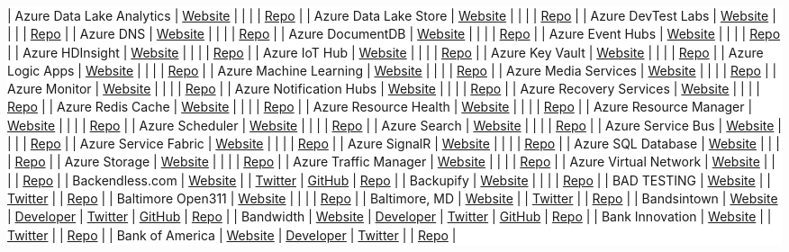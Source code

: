 | Azure Data Lake Analytics | [Website](https://azure.microsoft.com/en-us/services/data-lake-analytics/) | | | | [Repo](https://github.com/api-evangelist/azure-data-lake-analytics) |
| Azure Data Lake Store | [Website](https://azure.microsoft.com/en-us/services/data-lake-store/) | | | | [Repo](https://github.com/api-evangelist/azure-data-lake-store) |
| Azure DevTest Labs | [Website](https://azure.microsoft.com/en-us/services/devtest-lab/) | | | | [Repo](https://github.com/api-evangelist/azure-devtest-labs) |
| Azure DNS | [Website](https://azure.microsoft.com/en-us/services/dns/) | | | | [Repo](https://github.com/api-evangelist/azure-dns) |
| Azure DocumentDB | [Website](https://azure.microsoft.com/en-us/services/documentdb/) | | | | [Repo](https://github.com/api-evangelist/azure-documentdb) |
| Azure Event Hubs | [Website](https://azure.microsoft.com/en-us/services/event-hubs/) | | | | [Repo](https://github.com/api-evangelist/azure-event-hubs) |
| Azure HDInsight | [Website](https://azure.microsoft.com/en-us/services/hdinsight/) | | | | [Repo](https://github.com/api-evangelist/azure-hdinsight) |
| Azure IoT Hub | [Website](https://azure.microsoft.com/en-us/services/iot-hub/) | | | | [Repo](https://github.com/api-evangelist/azure-iot-hub) |
| Azure Key Vault | [Website](https://azure.microsoft.com/en-us/services/key-vault/) | | | | [Repo](https://github.com/api-evangelist/azure-key-vault) |
| Azure Logic Apps | [Website](https://azure.microsoft.com/en-us/services/logic-apps/) | | | | [Repo](https://github.com/api-evangelist/azure-logic-apps) |
| Azure Machine Learning | [Website](https://azure.microsoft.com/en-us/services/machine-learning/) | | | | [Repo](https://github.com/api-evangelist/azure-machine-learning) |
| Azure Media Services | [Website](https://azure.microsoft.com/en-us/services/media-services/) | | | | [Repo](https://github.com/api-evangelist/azure-media-services) |
| Azure Monitor | [Website](http://docs.microsoft.com) | | | | [Repo](https://github.com/api-evangelist/azure-monitor) |
| Azure Notification Hubs | [Website](https://docs.microsoft.com/en-us/azure/notification-hubs/) | | | | [Repo](https://github.com/api-evangelist/azure-notification-hubs) |
| Azure Recovery Services | [Website](https://azure.microsoft.com/en-us/services/site-recovery/) | | | | [Repo](https://github.com/api-evangelist/azure-recovery-services) |
| Azure Redis Cache | [Website](https://azure.microsoft.com/en-us/services/cache/) | | | | [Repo](https://github.com/api-evangelist/azure-redis-cache) |
| Azure Resource Health | [Website](https://docs.microsoft.com/en-us/azure/resource-health/) | | | | [Repo](https://github.com/api-evangelist/azure-resource-health) |
| Azure Resource Manager | [Website](https://docs.microsoft.com/en-us/rest/api/resources/) | | | | [Repo](https://github.com/api-evangelist/azure-resource-manager) |
| Azure Scheduler | [Website](https://azure.microsoft.com/en-us/services/scheduler/) | | | | [Repo](https://github.com/api-evangelist/azure-scheduler) |
| Azure Search | [Website](https://azure.microsoft.com/en-us/services/search/) | | | | [Repo](https://github.com/api-evangelist/azure-search) |
| Azure Service Bus | [Website](https://azure.microsoft.com/en-us/services/service-bus/) | | | | [Repo](https://github.com/api-evangelist/azure-service-bus) |
| Azure Service Fabric | [Website](https://azure.microsoft.com/en-us/services/service-fabric/) | | | | [Repo](https://github.com/api-evangelist/azure-service-fabric) |
| Azure SignalR | [Website](https://docs.microsoft.com/en-us/azure/azure-signalr/) | | | | [Repo](https://github.com/api-evangelist/azure-signalr) |
| Azure SQL Database | [Website](https://azure.microsoft.com/en-us/services/sql-database/) | | | | [Repo](https://github.com/api-evangelist/azure-sql-database) |
| Azure Storage | [Website](https://azure.microsoft.com/en-us/services/storage/) | | | | [Repo](https://github.com/api-evangelist/azure-storage) |
| Azure Traffic Manager | [Website](https://azure.microsoft.com/en-us/services/traffic-manager/) | | | | [Repo](https://github.com/api-evangelist/azure-traffic-manager) |
| Azure Virtual Network | [Website](https://azure.microsoft.com/en-us/services/virtual-network/) | | | | [Repo](https://github.com/api-evangelist/azure-virtual-network) |
| Backendless.com | [Website](https://backendless.com/) | | [Twitter](https://twitter.com/backendless) | [GitHub](https://github.com/Backendless) | [Repo](https://github.com/api-evangelist/backendless-com) |
| Backupify | [Website](http://backupify.com) | | | | [Repo](https://github.com/api-evangelist/backupify) |
| BAD TESTING | [Website](http://www.badtesting.com/) | | [Twitter](https://twitter.com/BadTesting) | | [Repo](https://github.com/api-evangelist/bad-testing) |
| Baltimore Open311 | [Website](http://wiki.open311.org/GeoReport_v2/Servers) | | | | [Repo](https://github.com/api-evangelist/baltimore-open311) |
| Baltimore, MD | [Website](http://data.baltimorecity.gov) | | [Twitter](https://twitter.com/MayorPugh50) | | [Repo](https://github.com/api-evangelist/baltimore-md) |
| Bandsintown | [Website](http://news.bandsintown.com/home) | [Developer](http://www.bandsintown.com/api/overview) | [Twitter](https://twitter.com/Bandsintown) | [GitHub](https://github.com/bandsintown) | [Repo](https://github.com/api-evangelist/bandsintown) |
| Bandwidth | [Website](http://bandwidth.com) | [Developer](https://dev.bandwidth.com/) | [Twitter](https://twitter.com/bandwidth) | [GitHub](https://github.com/bandwidthcom) | [Repo](https://github.com/api-evangelist/bandwidth) |
| Bank Innovation | [Website](http://www.bankinnovation.net/) | | [Twitter](https://twitter.com/bankinnovation) | | [Repo](https://github.com/api-evangelist/bank-innovation) |
| Bank of America | [Website](https://bankofamerica.com) | [Developer](https://developer.bankofamerica.com) | [Twitter](https://twitter.com/BofA_Help) | | [Repo](https://github.com/api-evangelist/bank-of-america) |